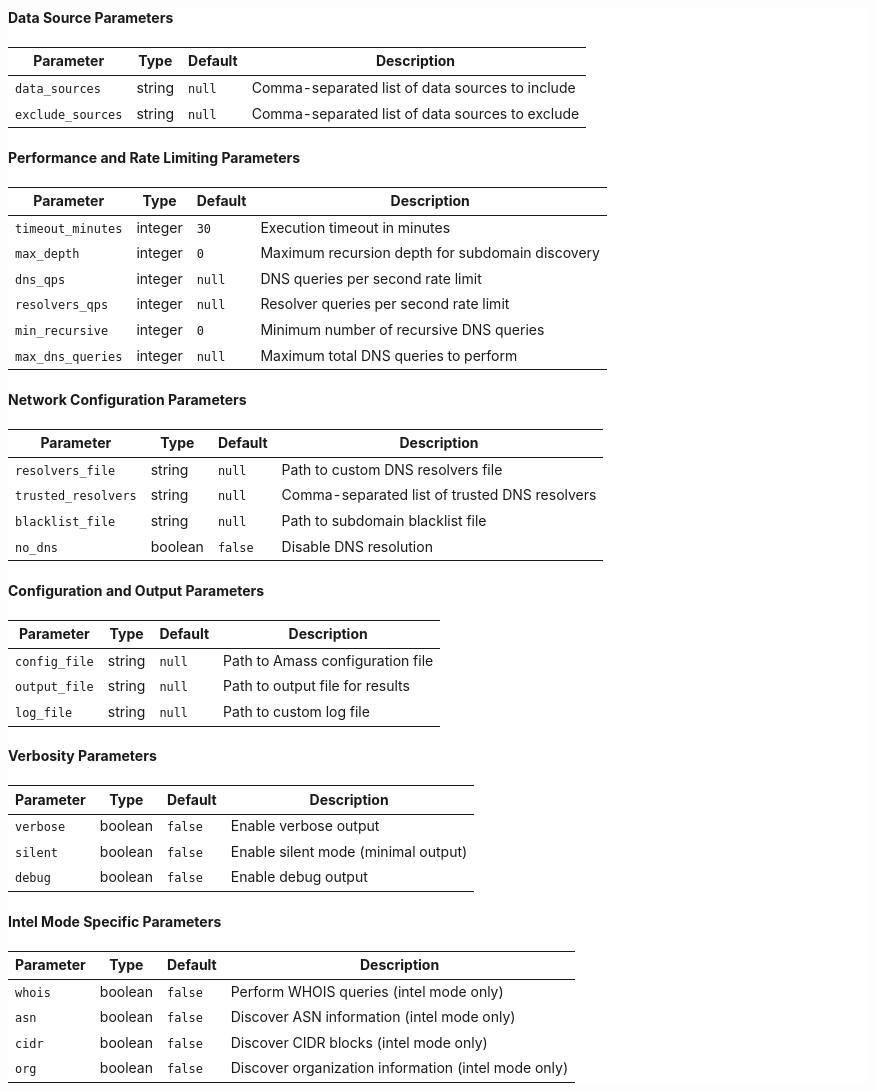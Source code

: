 #### Data Source Parameters
| Parameter | Type | Default | Description |
|-----------|------|---------|-------------|
| `data_sources` | string | `null` | Comma-separated list of data sources to include |
| `exclude_sources` | string | `null` | Comma-separated list of data sources to exclude |

#### Performance and Rate Limiting Parameters
| Parameter | Type | Default | Description |
|-----------|------|---------|-------------|
| `timeout_minutes` | integer | `30` | Execution timeout in minutes |
| `max_depth` | integer | `0` | Maximum recursion depth for subdomain discovery |
| `dns_qps` | integer | `null` | DNS queries per second rate limit |
| `resolvers_qps` | integer | `null` | Resolver queries per second rate limit |
| `min_recursive` | integer | `0` | Minimum number of recursive DNS queries |
| `max_dns_queries` | integer | `null` | Maximum total DNS queries to perform |

#### Network Configuration Parameters
| Parameter | Type | Default | Description |
|-----------|------|---------|-------------|
| `resolvers_file` | string | `null` | Path to custom DNS resolvers file |
| `trusted_resolvers` | string | `null` | Comma-separated list of trusted DNS resolvers |
| `blacklist_file` | string | `null` | Path to subdomain blacklist file |
| `no_dns` | boolean | `false` | Disable DNS resolution |

#### Configuration and Output Parameters
| Parameter | Type | Default | Description |
|-----------|------|---------|-------------|
| `config_file` | string | `null` | Path to Amass configuration file |
| `output_file` | string | `null` | Path to output file for results |
| `log_file` | string | `null` | Path to custom log file |

#### Verbosity Parameters
| Parameter | Type | Default | Description |
|-----------|------|---------|-------------|
| `verbose` | boolean | `false` | Enable verbose output |
| `silent` | boolean | `false` | Enable silent mode (minimal output) |
| `debug` | boolean | `false` | Enable debug output |

#### Intel Mode Specific Parameters
| Parameter | Type | Default | Description |
|-----------|------|---------|-------------|
| `whois` | boolean | `false` | Perform WHOIS queries (intel mode only) |
| `asn` | boolean | `false` | Discover ASN information (intel mode only) |
| `cidr` | boolean | `false` | Discover CIDR blocks (intel mode only) |
| `org` | boolean | `false` | Discover organization information (intel mode only) |
